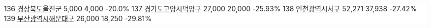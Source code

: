   <tr class="item">
    <td>136</td>
    <td><a href="/apt/경상북도울진군">경상북도울진군</a></td>
    <td>5,000</td>
    <td>4,000</td>
    <td>-20.0%</td>
  </tr>

  <tr class="item">
    <td>137</td>
    <td><a href="/apt/경기도고양시덕양구">경기도고양시덕양구</a></td>
    <td>27,000</td>
    <td>20,000</td>
    <td>-25.93%</td>
  </tr>

  <tr class="item">
    <td>138</td>
    <td><a href="/apt/인천광역시서구">인천광역시서구</a></td>
    <td>52,271</td>
    <td>37,938</td>
    <td>-27.42%</td>
  </tr>

  <tr class="item">
    <td>139</td>
    <td><a href="/apt/부산광역시해운대구">부산광역시해운대구</a></td>
    <td>26,000</td>
    <td>18,250</td>
    <td>-29.81%</td>
  </tr>

  <tr>
      <script async src="https://pagead2.googlesyndication.com/pagead/js/adsbygoogle.js?client=ca-pub-3485438051770037"
          crossorigin="anonymous"></script>
      <ins class="adsbygoogle"
          style="display:block"
          data-ad-format="fluid"
          data-ad-layout-key="-fb+5w+4e-db+86"
          data-ad-client="ca-pub-3485438051770037"
          data-ad-slot="1827090281"></ins>
      <script>
          (adsbygoogle = window.adsbygoogle || []).push({});
      </script>
  </tr>

</table>
